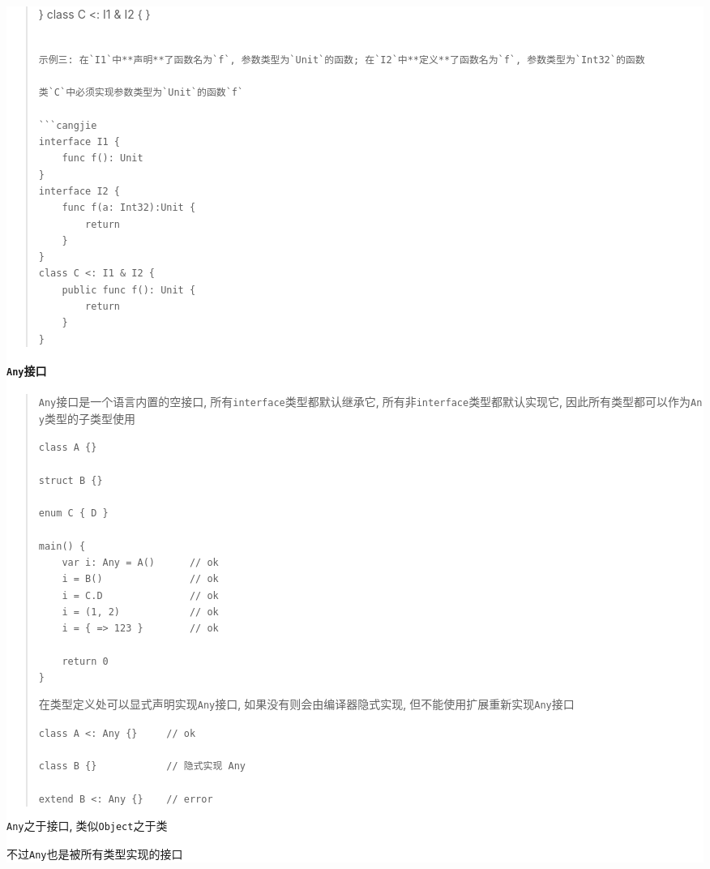 > }
> class C <: I1 & I2 {
> }
> ```
>
> 示例三: 在`I1`中**声明**了函数名为`f`, 参数类型为`Unit`的函数; 在`I2`中**定义**了函数名为`f`, 参数类型为`Int32`的函数
>
> 类`C`中必须实现参数类型为`Unit`的函数`f`
>
> ```cangjie
> interface I1 {
>     func f(): Unit
> }
> interface I2 {
>     func f(a: Int32):Unit {
>         return
>     }
> }
> class C <: I1 & I2 {
>     public func f(): Unit {
>         return
>     }
> }
> ```

#### `Any`接口

> `Any`接口是一个语言内置的空接口, 所有`interface`类型都默认继承它, 所有非`interface`类型都默认实现它, 因此所有类型都可以作为`Any`类型的子类型使用
>
> ```cangjie
> class A {}
>
> struct B {}
>
> enum C { D }
>
> main() {
>     var i: Any = A()      // ok
>     i = B()               // ok
>     i = C.D               // ok
>     i = (1, 2)            // ok
>     i = { => 123 }        // ok
>
>     return 0
> }
> ```
>
> 在类型定义处可以显式声明实现`Any`接口, 如果没有则会由编译器隐式实现, 但不能使用扩展重新实现`Any`接口
>
> ```cangjie
> class A <: Any {}     // ok
>
> class B {}            // 隐式实现 Any
>
> extend B <: Any {}    // error
> ```

`Any`之于接口, 类似`Object`之于类

不过`Any`也是被所有类型实现的接口
